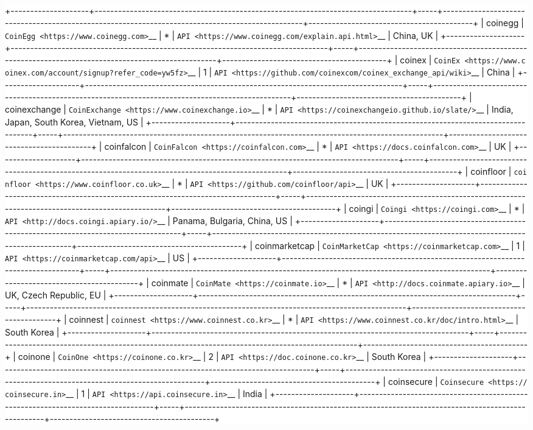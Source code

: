 +--------------------+---------------------------------------------------------------------------------+-----+-------------------------------------------------------------------------------------------------+------------------------------------------+
| coinegg            | `CoinEgg <https://www.coinegg.com>`__                                           | \*  | `API <https://www.coinegg.com/explain.api.html>`__                                              | China, UK                                |
+--------------------+---------------------------------------------------------------------------------+-----+-------------------------------------------------------------------------------------------------+------------------------------------------+
| coinex             | `CoinEx <https://www.coinex.com/account/signup?refer_code=yw5fz>`__             | 1   | `API <https://github.com/coinexcom/coinex_exchange_api/wiki>`__                                 | China                                    |
+--------------------+---------------------------------------------------------------------------------+-----+-------------------------------------------------------------------------------------------------+------------------------------------------+
| coinexchange       | `CoinExchange <https://www.coinexchange.io>`__                                  | \*  | `API <https://coinexchangeio.github.io/slate/>`__                                               | India, Japan, South Korea, Vietnam, US   |
+--------------------+---------------------------------------------------------------------------------+-----+-------------------------------------------------------------------------------------------------+------------------------------------------+
| coinfalcon         | `CoinFalcon <https://coinfalcon.com>`__                                         | \*  | `API <https://docs.coinfalcon.com>`__                                                           | UK                                       |
+--------------------+---------------------------------------------------------------------------------+-----+-------------------------------------------------------------------------------------------------+------------------------------------------+
| coinfloor          | `coinfloor <https://www.coinfloor.co.uk>`__                                     | \*  | `API <https://github.com/coinfloor/api>`__                                                      | UK                                       |
+--------------------+---------------------------------------------------------------------------------+-----+-------------------------------------------------------------------------------------------------+------------------------------------------+
| coingi             | `Coingi <https://coingi.com>`__                                                 | \*  | `API <http://docs.coingi.apiary.io/>`__                                                         | Panama, Bulgaria, China, US              |
+--------------------+---------------------------------------------------------------------------------+-----+-------------------------------------------------------------------------------------------------+------------------------------------------+
| coinmarketcap      | `CoinMarketCap <https://coinmarketcap.com>`__                                   | 1   | `API <https://coinmarketcap.com/api>`__                                                         | US                                       |
+--------------------+---------------------------------------------------------------------------------+-----+-------------------------------------------------------------------------------------------------+------------------------------------------+
| coinmate           | `CoinMate <https://coinmate.io>`__                                              | \*  | `API <http://docs.coinmate.apiary.io>`__                                                        | UK, Czech Republic, EU                   |
+--------------------+---------------------------------------------------------------------------------+-----+-------------------------------------------------------------------------------------------------+------------------------------------------+
| coinnest           | `coinnest <https://www.coinnest.co.kr>`__                                       | \*  | `API <https://www.coinnest.co.kr/doc/intro.html>`__                                             | South Korea                              |
+--------------------+---------------------------------------------------------------------------------+-----+-------------------------------------------------------------------------------------------------+------------------------------------------+
| coinone            | `CoinOne <https://coinone.co.kr>`__                                             | 2   | `API <https://doc.coinone.co.kr>`__                                                             | South Korea                              |
+--------------------+---------------------------------------------------------------------------------+-----+-------------------------------------------------------------------------------------------------+------------------------------------------+
| coinsecure         | `Coinsecure <https://coinsecure.in>`__                                          | 1   | `API <https://api.coinsecure.in>`__                                                             | India                                    |
+--------------------+---------------------------------------------------------------------------------+-----+-------------------------------------------------------------------------------------------------+------------------------------------------+